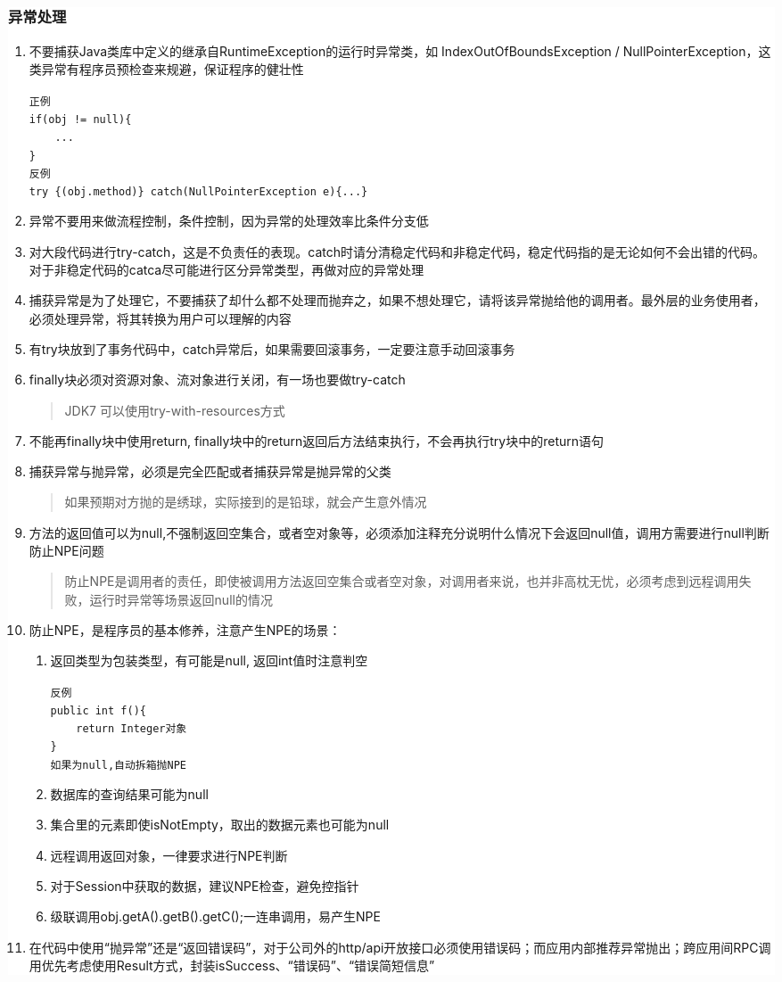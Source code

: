 ### 异常处理

1. 不要捕获Java类库中定义的继承自RuntimeException的运行时异常类，如 IndexOutOfBoundsException / NullPointerException，这类异常有程序员预检查来规避，保证程序的健壮性

   ```
   正例
   if(obj != null){
       ...
   }
   反例
   try {(obj.method)} catch(NullPointerException e){...}
   ```

2. 异常不要用来做流程控制，条件控制，因为异常的处理效率比条件分支低

3. 对大段代码进行try-catch，这是不负责任的表现。catch时请分清稳定代码和非稳定代码，稳定代码指的是无论如何不会出错的代码。对于非稳定代码的catca尽可能进行区分异常类型，再做对应的异常处理

4. 捕获异常是为了处理它，不要捕获了却什么都不处理而抛弃之，如果不想处理它，请将该异常抛给他的调用者。最外层的业务使用者，必须处理异常，将其转换为用户可以理解的内容

5. 有try块放到了事务代码中，catch异常后，如果需要回滚事务，一定要注意手动回滚事务

6. finally块必须对资源对象、流对象进行关闭，有一场也要做try-catch

   > JDK7 可以使用try-with-resources方式

7. 不能再finally块中使用return, finally块中的return返回后方法结束执行，不会再执行try块中的return语句

8. 捕获异常与抛异常，必须是完全匹配或者捕获异常是抛异常的父类

   > 如果预期对方抛的是绣球，实际接到的是铅球，就会产生意外情况

9. 方法的返回值可以为null,不强制返回空集合，或者空对象等，必须添加注释充分说明什么情况下会返回null值，调用方需要进行null判断防止NPE问题

   > 防止NPE是调用者的责任，即使被调用方法返回空集合或者空对象，对调用者来说，也并非高枕无忧，必须考虑到远程调用失败，运行时异常等场景返回null的情况

10. 防止NPE，是程序员的基本修养，注意产生NPE的场景：

    1. 返回类型为包装类型，有可能是null, 返回int值时注意判空

       ```
       反例
       public int f(){
           return Integer对象
       }
       如果为null,自动拆箱抛NPE
       ```

    2. 数据库的查询结果可能为null

    3. 集合里的元素即使isNotEmpty，取出的数据元素也可能为null

    4. 远程调用返回对象，一律要求进行NPE判断

    5. 对于Session中获取的数据，建议NPE检查，避免控指针

    6. 级联调用obj.getA().getB().getC();一连串调用，易产生NPE

11. 在代码中使用“抛异常”还是“返回错误码”，对于公司外的http/api开放接口必须使用错误码；而应用内部推荐异常抛出；跨应用间RPC调用优先考虑使用Result方式，封装isSuccess、“错误码”、“错误简短信息”
